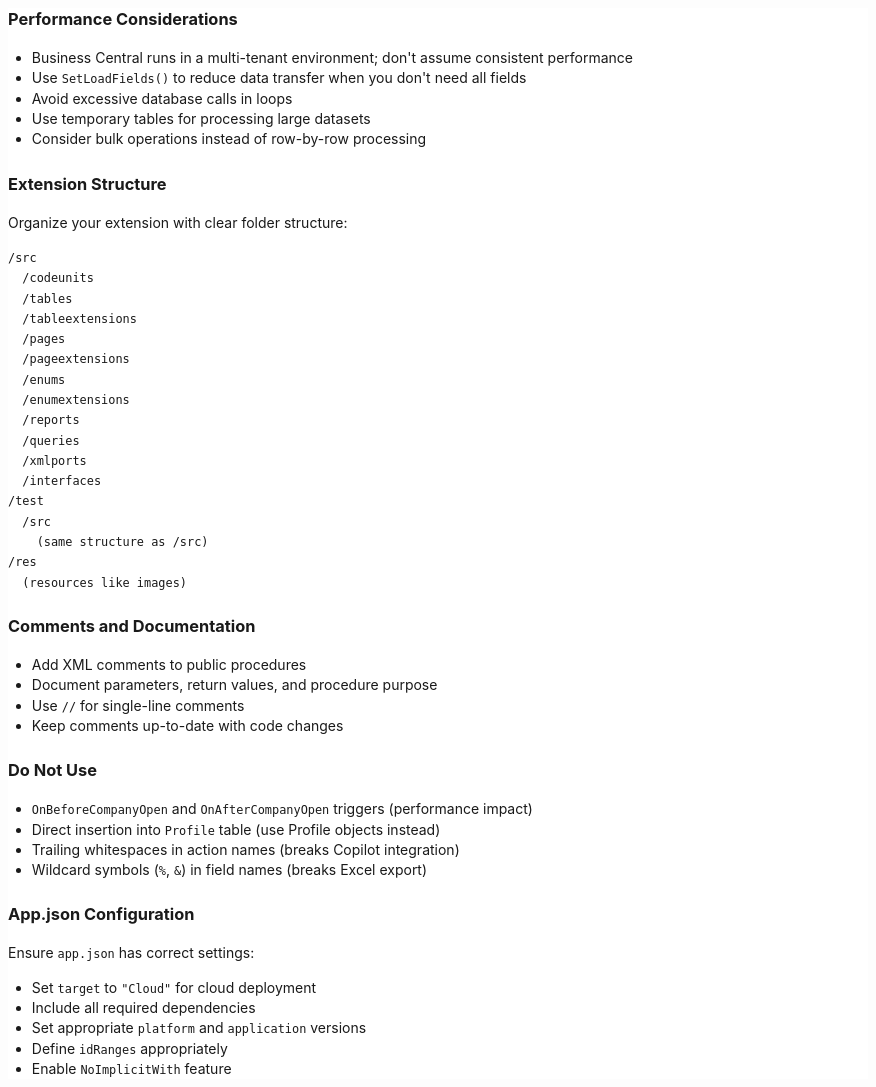 ### Performance Considerations

- Business Central runs in a multi-tenant environment; don't assume consistent performance
- Use `SetLoadFields()` to reduce data transfer when you don't need all fields
- Avoid excessive database calls in loops
- Use temporary tables for processing large datasets
- Consider bulk operations instead of row-by-row processing

### Extension Structure

Organize your extension with clear folder structure:
```
/src
  /codeunits
  /tables
  /tableextensions
  /pages
  /pageextensions
  /enums
  /enumextensions
  /reports
  /queries
  /xmlports
  /interfaces
/test
  /src
    (same structure as /src)
/res
  (resources like images)
```

### Comments and Documentation

- Add XML comments to public procedures
- Document parameters, return values, and procedure purpose
- Use `//` for single-line comments
- Keep comments up-to-date with code changes

### Do Not Use

- `OnBeforeCompanyOpen` and `OnAfterCompanyOpen` triggers (performance impact)
- Direct insertion into `Profile` table (use Profile objects instead)
- Trailing whitespaces in action names (breaks Copilot integration)
- Wildcard symbols (`%`, `&`) in field names (breaks Excel export)

### App.json Configuration

Ensure `app.json` has correct settings:
- Set `target` to `"Cloud"` for cloud deployment
- Include all required dependencies
- Set appropriate `platform` and `application` versions
- Define `idRanges` appropriately
- Enable `NoImplicitWith` feature
